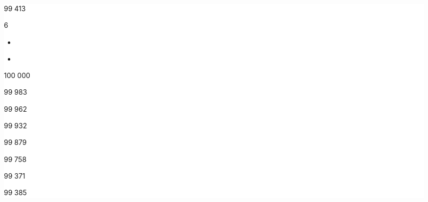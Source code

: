 </td>
      <td width="51">

99 413

</td>
    </tr>
    <tr>
      <td width="51">

6

</td>
      <td width="51">

-

</td>
      <td width="51">

-

</td>
      <td width="51">

100 000

</td>
      <td width="51">

99 983

</td>
      <td width="51">

99 962

</td>
      <td width="51">

99 932

</td>
      <td width="51">

99 879

</td>
      <td width="51">

99 758

</td>
      <td width="51">

99 371

</td>
      <td width="51">

99 385
